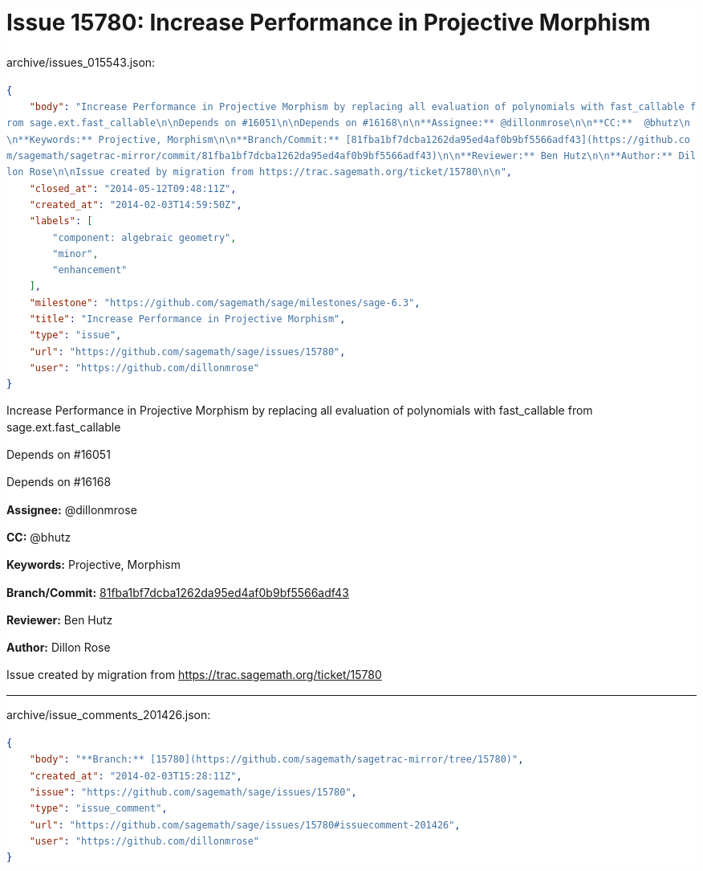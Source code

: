 # Issue 15780: Increase Performance in Projective Morphism

archive/issues_015543.json:
```json
{
    "body": "Increase Performance in Projective Morphism by replacing all evaluation of polynomials with fast_callable from sage.ext.fast_callable\n\nDepends on #16051\n\nDepends on #16168\n\n**Assignee:** @dillonmrose\n\n**CC:**  @bhutz\n\n**Keywords:** Projective, Morphism\n\n**Branch/Commit:** [81fba1bf7dcba1262da95ed4af0b9bf5566adf43](https://github.com/sagemath/sagetrac-mirror/commit/81fba1bf7dcba1262da95ed4af0b9bf5566adf43)\n\n**Reviewer:** Ben Hutz\n\n**Author:** Dillon Rose\n\nIssue created by migration from https://trac.sagemath.org/ticket/15780\n\n",
    "closed_at": "2014-05-12T09:48:11Z",
    "created_at": "2014-02-03T14:59:50Z",
    "labels": [
        "component: algebraic geometry",
        "minor",
        "enhancement"
    ],
    "milestone": "https://github.com/sagemath/sage/milestones/sage-6.3",
    "title": "Increase Performance in Projective Morphism",
    "type": "issue",
    "url": "https://github.com/sagemath/sage/issues/15780",
    "user": "https://github.com/dillonmrose"
}
```
Increase Performance in Projective Morphism by replacing all evaluation of polynomials with fast_callable from sage.ext.fast_callable

Depends on #16051

Depends on #16168

**Assignee:** @dillonmrose

**CC:**  @bhutz

**Keywords:** Projective, Morphism

**Branch/Commit:** [81fba1bf7dcba1262da95ed4af0b9bf5566adf43](https://github.com/sagemath/sagetrac-mirror/commit/81fba1bf7dcba1262da95ed4af0b9bf5566adf43)

**Reviewer:** Ben Hutz

**Author:** Dillon Rose

Issue created by migration from https://trac.sagemath.org/ticket/15780





---

archive/issue_comments_201426.json:
```json
{
    "body": "**Branch:** [15780](https://github.com/sagemath/sagetrac-mirror/tree/15780)",
    "created_at": "2014-02-03T15:28:11Z",
    "issue": "https://github.com/sagemath/sage/issues/15780",
    "type": "issue_comment",
    "url": "https://github.com/sagemath/sage/issues/15780#issuecomment-201426",
    "user": "https://github.com/dillonmrose"
}
```
